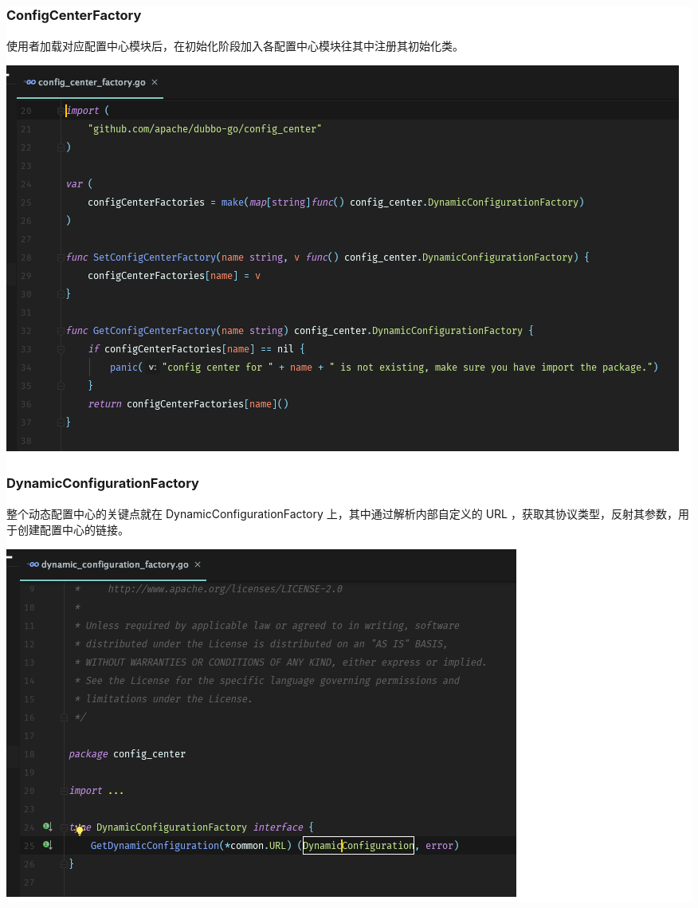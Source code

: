 ### **ConfigCenterFactory**

使用者加载对应配置中心模块后，在初始化阶段加入各配置中心模块往其中注册其初始化类。

![](../../pic/config-center/how-to-implement-remote-configuration-management-in-dubbo-go-b.png "configCenterFactory.png")

### **DynamicConfigurationFactory**

整个动态配置中心的关键点就在 DynamicConfigurationFactory 上，其中通过解析内部自定义的 URL ，获取其协议类型，反射其参数，用于创建配置中心的链接。

![](../../pic/config-center/how-to-implement-remote-configuration-management-in-dubbo-go-c.png "configurationFactory.png")
